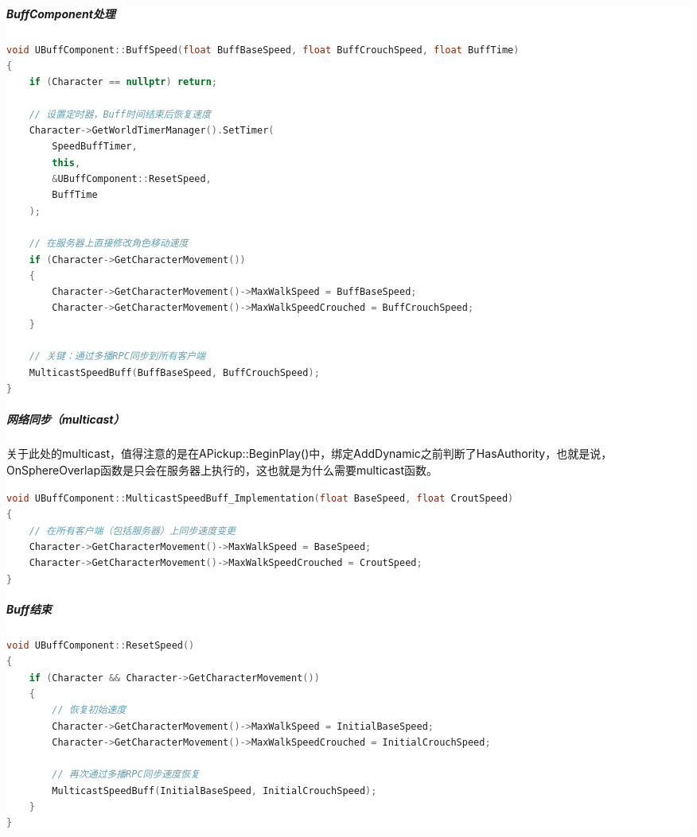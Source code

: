 ##### BuffComponent处理

```c++
void UBuffComponent::BuffSpeed(float BuffBaseSpeed, float BuffCrouchSpeed, float BuffTime)
{
    if (Character == nullptr) return;
  
    // 设置定时器，Buff时间结束后恢复速度
    Character->GetWorldTimerManager().SetTimer(
        SpeedBuffTimer,
        this,
        &UBuffComponent::ResetSpeed,
        BuffTime
    );

    // 在服务器上直接修改角色移动速度
    if (Character->GetCharacterMovement())
    {
        Character->GetCharacterMovement()->MaxWalkSpeed = BuffBaseSpeed;
        Character->GetCharacterMovement()->MaxWalkSpeedCrouched = BuffCrouchSpeed;
    }
  
    // 关键：通过多播RPC同步到所有客户端
    MulticastSpeedBuff(BuffBaseSpeed, BuffCrouchSpeed);
}
```

##### 网络同步（multicast）

关于此处的multicast，值得注意的是在APickup::BeginPlay()中，绑定AddDynamic之前判断了HasAuthority，也就是说，OnSphereOverlap函数是只会在服务器上执行的，这也就是为什么需要multicast函数。

```c++
void UBuffComponent::MulticastSpeedBuff_Implementation(float BaseSpeed, float CroutSpeed)
{
    // 在所有客户端（包括服务器）上同步速度变更
    Character->GetCharacterMovement()->MaxWalkSpeed = BaseSpeed;
    Character->GetCharacterMovement()->MaxWalkSpeedCrouched = CroutSpeed;
}
```

##### Buff结束

```c++
void UBuffComponent::ResetSpeed()
{
    if (Character && Character->GetCharacterMovement())
    {
        // 恢复初始速度
        Character->GetCharacterMovement()->MaxWalkSpeed = InitialBaseSpeed;
        Character->GetCharacterMovement()->MaxWalkSpeedCrouched = InitialCrouchSpeed;
  
        // 再次通过多播RPC同步速度恢复
        MulticastSpeedBuff(InitialBaseSpeed, InitialCrouchSpeed);
    }
}
```

